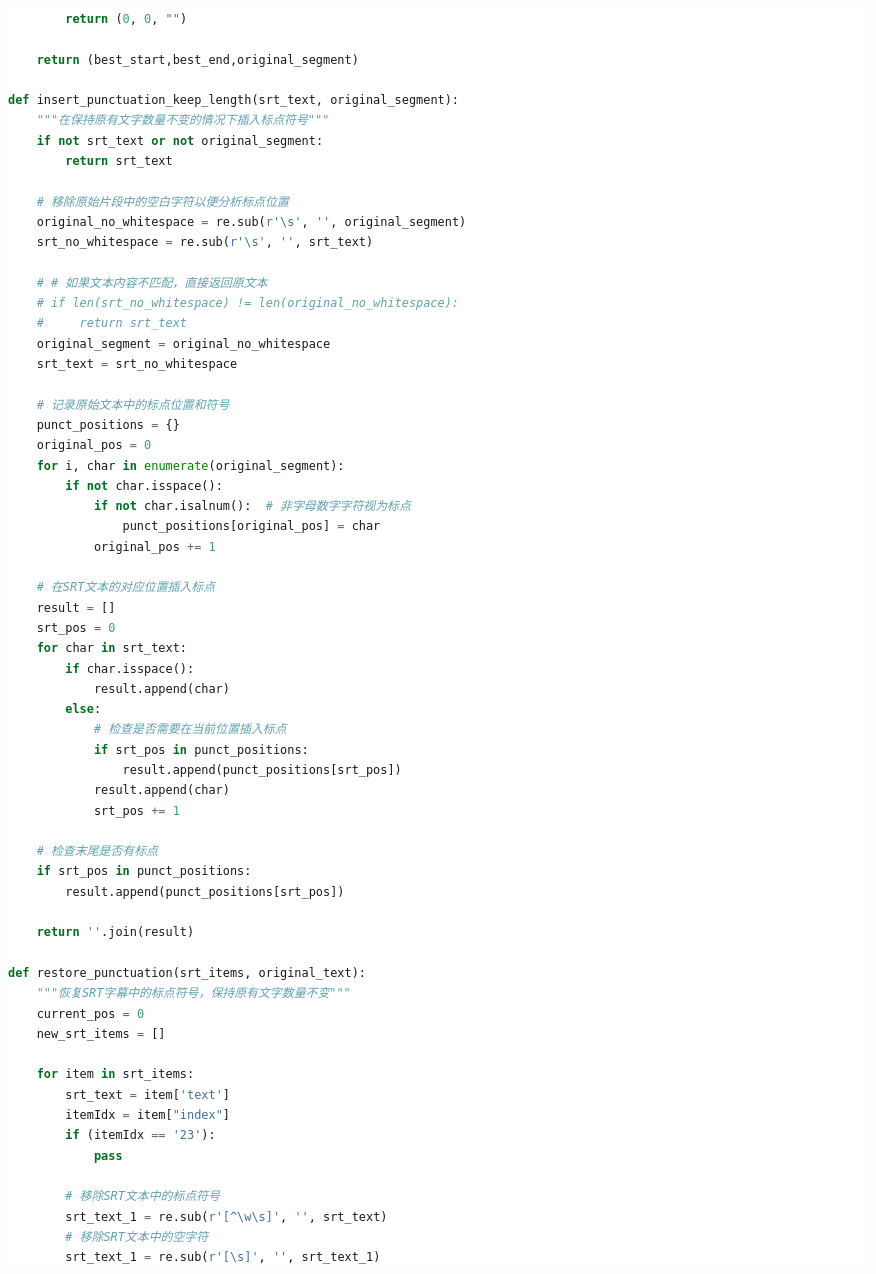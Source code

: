 ```python
        return (0, 0, "")
    
    return (best_start,best_end,original_segment)

def insert_punctuation_keep_length(srt_text, original_segment):
    """在保持原有文字数量不变的情况下插入标点符号"""
    if not srt_text or not original_segment:
        return srt_text
    
    # 移除原始片段中的空白字符以便分析标点位置
    original_no_whitespace = re.sub(r'\s', '', original_segment)
    srt_no_whitespace = re.sub(r'\s', '', srt_text)
    
    # # 如果文本内容不匹配，直接返回原文本
    # if len(srt_no_whitespace) != len(original_no_whitespace):
    #     return srt_text
    original_segment = original_no_whitespace
    srt_text = srt_no_whitespace
    
    # 记录原始文本中的标点位置和符号
    punct_positions = {}
    original_pos = 0
    for i, char in enumerate(original_segment):
        if not char.isspace():
            if not char.isalnum():  # 非字母数字字符视为标点
                punct_positions[original_pos] = char
            original_pos += 1
    
    # 在SRT文本的对应位置插入标点
    result = []
    srt_pos = 0
    for char in srt_text:
        if char.isspace():
            result.append(char)
        else:
            # 检查是否需要在当前位置插入标点
            if srt_pos in punct_positions:
                result.append(punct_positions[srt_pos])
            result.append(char)
            srt_pos += 1
    
    # 检查末尾是否有标点
    if srt_pos in punct_positions:
        result.append(punct_positions[srt_pos])
    
    return ''.join(result)

def restore_punctuation(srt_items, original_text):
    """恢复SRT字幕中的标点符号，保持原有文字数量不变"""
    current_pos = 0
    new_srt_items = []
    
    for item in srt_items:
        srt_text = item['text']
        itemIdx = item["index"]
        if (itemIdx == '23'):
            pass

        # 移除SRT文本中的标点符号 
        srt_text_1 = re.sub(r'[^\w\s]', '', srt_text) 
        # 移除SRT文本中的空字符 
        srt_text_1 = re.sub(r'[\s]', '', srt_text_1)    

```